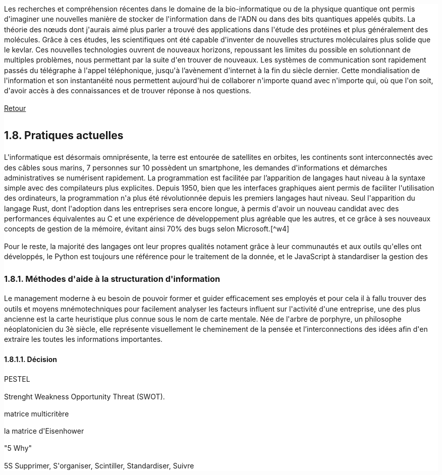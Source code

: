 Les recherches et compréhension récentes dans le domaine de la bio-informatique ou de la physique quantique ont permis d'imaginer une nouvelles manière de stocker de l'information dans de l'ADN ou dans des bits quantiques appelés qubits. La théorie des nœuds dont j'aurais aimé plus parler a trouvé des applications dans l'étude des protéines et plus généralement des molécules. Grâce à ces études, les scientifiques ont été capable d'inventer de nouvelles structures moléculaires plus solide que le kevlar. Ces nouvelles technologies ouvrent de nouveaux horizons, repoussant les limites du possible en solutionnant de multiples problèmes, nous permettant par la suite d'en trouver de nouveaux. Les systèmes de communication sont rapidement passés du télégraphe à l'appel téléphonique, jusqu'à l’avènement d'internet à la fin du siècle dernier. Cette mondialisation de l'information et son instantanéité nous permettent aujourd'hui de collaborer n'importe quand avec n'importe qui, où que l'on soit, d'avoir accès à des connaissances et de trouver réponse à nos questions.

[Retour](#Introduction)

## 1.8. Pratiques actuelles

L'informatique est désormais omniprésente, la terre est entourée de satellites en orbites, les continents sont interconnectés avec des câbles sous marins, 7 personnes sur 10 possèdent un smartphone, les demandes d'informations et démarches administratives se numérisent rapidement. La programmation est facilitée par l’apparition de langages haut niveau à la syntaxe simple avec des compilateurs plus explicites. Depuis 1950, bien que les interfaces graphiques aient permis de faciliter l'utilisation des ordinateurs, la programmation n'a plus été révolutionnée depuis les premiers langages haut niveau. Seul l'apparition du langage Rust, dont l'adoption dans les entreprises sera encore longue, à permis d'avoir un nouveau candidat avec des performances équivalentes au C et une expérience de développement plus agréable que les autres, et ce grâce à ses nouveaux concepts de gestion de la mémoire, évitant ainsi 70% des bugs selon Microsoft.[^w4]

Pour le reste, la majorité des langages ont leur propres qualités notament grâce à leur communautés et aux outils qu'elles ont développés, le Python est toujours une référence pour le traitement de la donnée, et le JavaScript à standardiser la gestion des 



### 1.8.1. Méthodes d'aide à la structuration d'information 

Le management moderne à eu besoin de pouvoir former et guider efficacement ses employés et pour cela il à fallu trouver des outils et moyens mnémotechniques pour facilement analyser les facteurs influent sur l'activité d'une entreprise, une des plus ancienne est la carte heuristique plus connue sous le nom de carte mentale. Née de l'arbre de porphyre, un philosophe néoplatonicien du 3è siècle, elle représente visuellement le cheminement de la pensée et l’interconnections des idées afin d'en extraire les toutes les informations importantes.



#### 1.8.1.1. Décision

PESTEL

Strenght Weakness Opportunity Threat (SWOT).

matrice multicritère

la matrice d'Eisenhower

"5 Why"

5S Supprimer, S'organiser, Scintiller, Standardiser, Suivre


[^1]: http://toastytech.com/guis/star.html